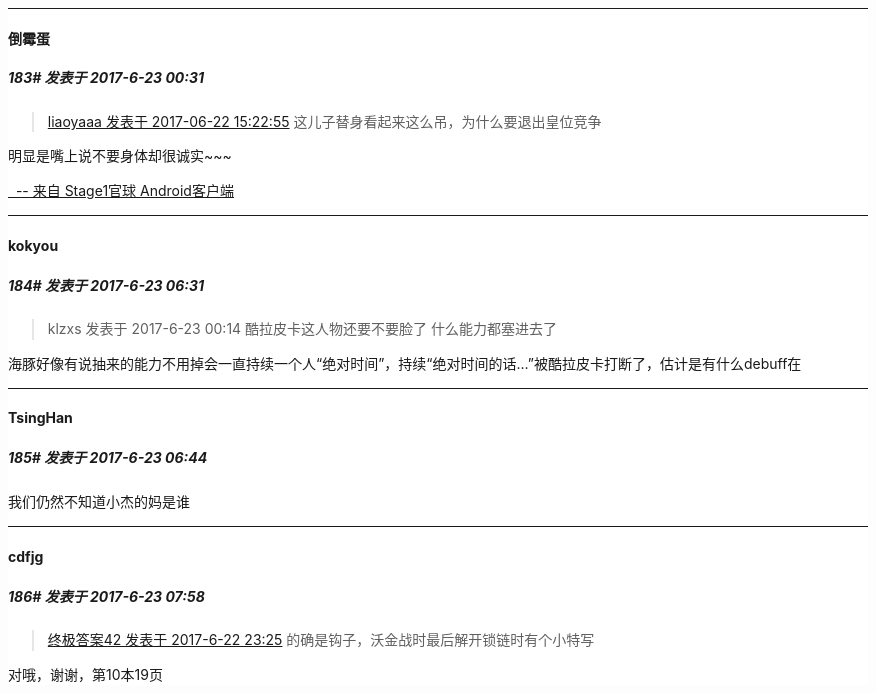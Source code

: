 





*****

####  倒霉蛋  
##### 183#       发表于 2017-6-23 00:31



<blockquote><a href="httphttps://bbs.saraba1st.com/2b/forum.php?mod=redirect&amp;goto=findpost&amp;pid=36353084&amp;ptid=1505675" target="_blank">liaoyaaa 发表于 2017-06-22 15:22:55</a>
这儿子替身看起来这么吊，为什么要退出皇位竞争</blockquote>明显是嘴上说不要身体却很诚实~~~

[  -- 来自 Stage1官球 Android客户端](https://bbs.saraba1st.com/2b/thread-1497379-1-1.html)







*****

####  kokyou  
##### 184#       发表于 2017-6-23 06:31



<blockquote>klzxs 发表于 2017-6-23 00:14
酷拉皮卡这人物还要不要脸了 什么能力都塞进去了</blockquote>
海豚好像有说抽来的能力不用掉会一直持续一个人“绝对时间”，持续“绝对时间的话…”被酷拉皮卡打断了，估计是有什么debuff在







*****

####  TsingHan  
##### 185#       发表于 2017-6-23 06:44




我们仍然不知道小杰的妈是谁







*****

####  cdfjg  
##### 186#       发表于 2017-6-23 07:58



<blockquote><a href="httphttps://bbs.saraba1st.com/2b/forum.php?mod=redirect&amp;amp;goto=findpost&amp;amp;pid=36357688&amp;amp;ptid=1505675" target="_blank">终极答案42 发表于 2017-6-22 23:25</a>
的确是钩子，沃金战时最后解开锁链时有个小特写</blockquote>
对哦，谢谢，第10本19页
